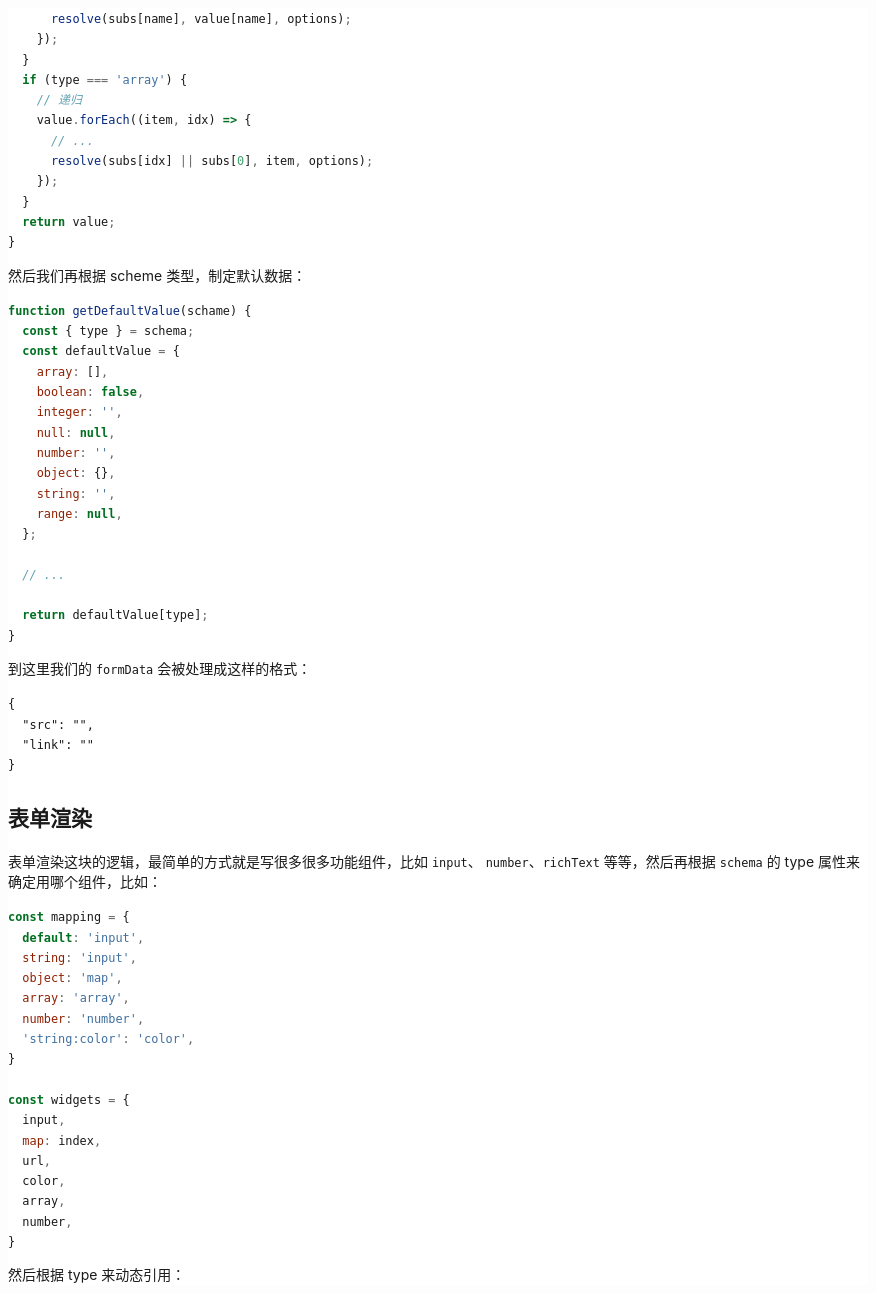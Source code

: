 ```js
      resolve(subs[name], value[name], options);
    });
  }
  if (type === 'array') {
    // 递归
    value.forEach((item, idx) => {
      // ...
      resolve(subs[idx] || subs[0], item, options);
    });
  }
  return value;
}
```
然后我们再根据 scheme 类型，制定默认数据：
```js
function getDefaultValue(schame) {
  const { type } = schema;
  const defaultValue = {
    array: [],
    boolean: false,
    integer: '',
    null: null,
    number: '',
    object: {},
    string: '',
    range: null,
  };
  
  // ...
  
  return defaultValue[type];
}
```
到这里我们的 `formData` 会被处理成这样的格式：
```
{
  "src": "",
  "link": ""
}
```

## 表单渲染
表单渲染这块的逻辑，最简单的方式就是写很多很多功能组件，比如 `input`、 `number`、`richText` 等等，然后再根据 `schema` 的 type 属性来确定用哪个组件，比如：
```js
const mapping = {
  default: 'input',
  string: 'input',
  object: 'map',
  array: 'array',
  number: 'number',
  'string:color': 'color',
}

const widgets = {
  input,
  map: index,
  url,
  color,
  array,
  number,
}
```
然后根据 type 来动态引用：
```js
```
